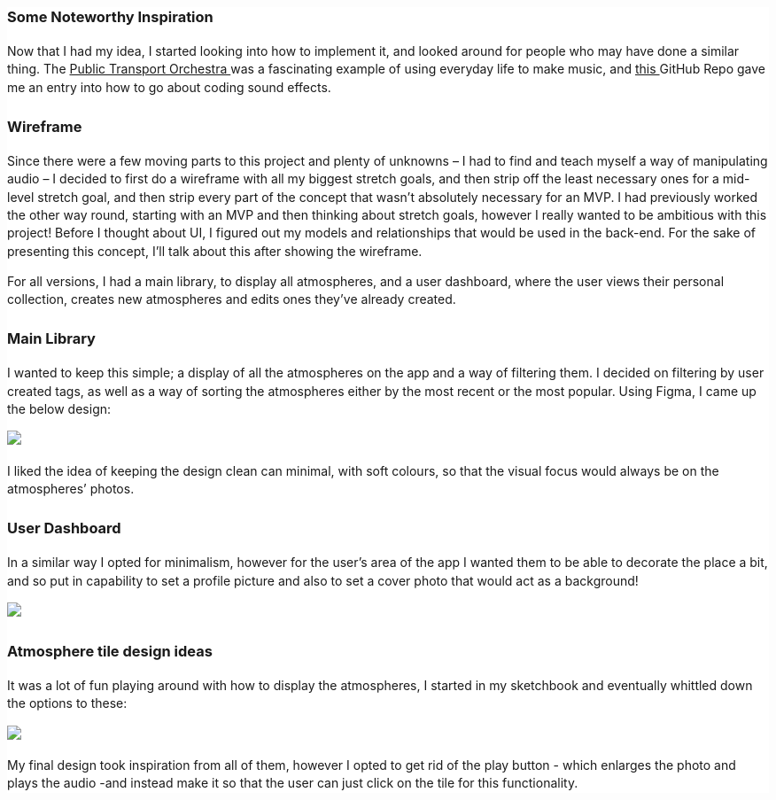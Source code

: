  
 
### Some Noteworthy Inspiration
 
Now that I had my idea, I started looking into how to implement it, and looked around for people who may have done a similar thing. The <a href='https://github.com/MaxAlyokhin/public-transport-orchestra/blob/master/'> Public Transport Orchestra </a> was a fascinating example of using everyday life to make music, and <a href='https://github.com/cwilso'> this </a> GitHub Repo gave me an entry into how to go about coding sound effects.
 
### Wireframe
 
Since there were a few moving parts to this project and plenty of unknowns – I had to find and teach myself a way of manipulating audio – I decided to first do a  wireframe with all my biggest stretch goals, and then strip off the least necessary ones for a mid-level stretch goal, and then strip every part of the concept that wasn’t absolutely necessary for an MVP. I had previously worked the other way round, starting with an MVP and then thinking about stretch goals, however I really wanted to be ambitious with this project! Before I thought about UI, I figured out my models and relationships that would be used in the back-end. For the sake of presenting this concept, I’ll talk about this after showing the wireframe.
 
For all versions, I had a main library, to display all atmospheres, and a user dashboard, where the user views their personal collection, creates new atmospheres and edits ones they’ve already created.
 
### Main Library
I wanted to keep this simple; a display of all the atmospheres on the app and a way of filtering them. I decided on filtering by user created tags, as well as a way of sorting the atmospheres either by the most recent or the most popular. Using Figma, I came up the below design:

![](https://res.cloudinary.com/detjuq0lu/image/upload/v1684857663/project%204%20readme/image1_nti4zp.png)

I liked the idea of keeping the design clean can minimal, with soft colours, so that the visual focus would always be on the atmospheres’ photos.
 
### User Dashboard
 
In a similar way I opted for minimalism, however for the user’s area of the app I wanted them to be able to decorate the place a bit, and so put in capability to set a profile picture and also to set a cover photo that would act as a background!

![](https://res.cloudinary.com/detjuq0lu/image/upload/v1684857663/project%204%20readme/image2_bqmdfv.png)

### Atmosphere tile design ideas

It was a lot of fun playing around with how to display the atmospheres, I started in my sketchbook and eventually whittled down the options to these:

![](https://res.cloudinary.com/detjuq0lu/image/upload/v1684857663/project%204%20readme/image3_h9pn1n.png)

My final design took inspiration from all of them, however I opted to get rid of the play button - which enlarges the photo and plays the audio -and instead make it so that the user can just click on the tile for this functionality.
  